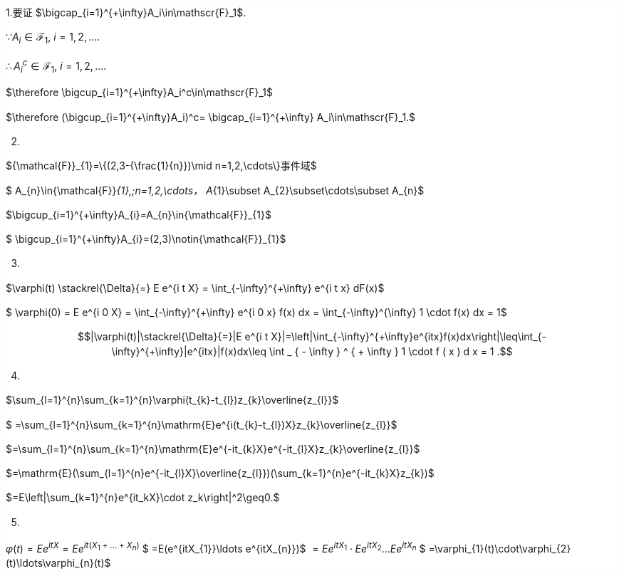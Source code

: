 1.要证 $\bigcap_{i=1}^{+\infty}A_i\in\mathscr{F}_1$.

$\because A_i\in\mathscr{F}_1$, $i=1,2,....$

$\therefore A_i^c\in\mathscr{F}_1$, $i=1,2,....$

$\therefore \bigcup_{i=1}^{+\infty}A_i^c\in\mathscr{F}_1$

$\therefore (\bigcup_{i=1}^{+\infty}A_i)^c= \bigcap_{i=1}^{+\infty} A_i\in\mathscr{F}_1.$



2.

${\mathcal{F}}_{1}=\{(2,3-{\frac{1}{n}})\mid n=1,2,\cdots\}事件域$

$
A_{n}\in{\mathcal{F}}_{1},\;n=1,2,\cdots， A_{1}\subset A_{2}\subset\cdots\subset A_{n}$

$\bigcup_{i=1}^{+\infty}A_{i}=A_{n}\in{\mathcal{F}}_{1}$

$
\bigcup_{i=1}^{+\infty}A_{i}=(2,3)\notin{\mathcal{F}}_{1}$



3.

$\varphi(t) \stackrel{\Delta}{=} E e^{i t X} = \int_{-\infty}^{+\infty} e^{i t x} dF(x)$

$
\varphi(0) = E e^{i 0 X} = \int_{-\infty}^{+\infty} e^{i 0 x}  f(x) dx = \int_{-\infty}^{\infty} 1 \cdot  f(x) dx = 1$

$$|\varphi(t)|\stackrel{\Delta}{=}|E e^{i t X}|=\left|\int_{-\infty}^{+\infty}e^{itx}f(x)dx\right|\leq\int_{-\infty}^{+\infty}|e^{itx}|f(x)dx\leq \int _ { - \infty } ^ { + \infty } 1 \cdot f ( x ) d x = 1 .$$



4.

$\sum_{l=1}^{n}\sum_{k=1}^{n}\varphi(t_{k}-t_{l})z_{k}\overline{z_{l}}$

$
=\sum_{l=1}^{n}\sum_{k=1}^{n}\mathrm{E}e^{i(t_{k}-t_{l})X}z_{k}\overline{z_{l}}$

$=\sum_{l=1}^{n}\sum_{k=1}^{n}\mathrm{E}e^{-it_{k}X}e^{-it_{l}X}z_{k}\overline{z_{l}}$

$=\mathrm{E}(\sum_{l=1}^{n}e^{-it_{l}X}\overline{z_{l}})(\sum_{k=1}^{n}e^{-it_{k}X}z_{k})$

$=E\left|\sum_{k=1}^{n}e^{it_kX}\cdot z_k\right|^2\geq0.$



5.

$\varphi(t)=E e^{itX}=Ee^{it(X_{1}+\ldots+X_{n})}$
$
=E(e^{itX_{1}}\ldots e^{itX_{n}})$
$=Ee^{itX_{1}}\cdot Ee^{itX_{2}}\ldots Ee^{itX_{n}}$
$
=\varphi_{1}(t)\cdot\varphi_{2}(t)\ldots\varphi_{n}(t)$


